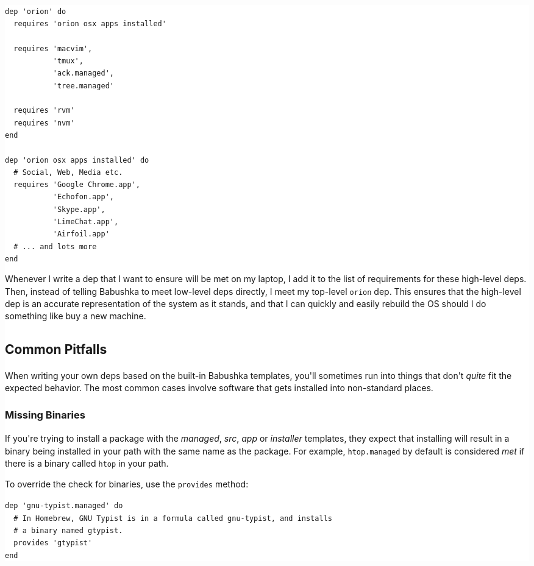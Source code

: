     dep 'orion' do
      requires 'orion osx apps installed'

      requires 'macvim',
               'tmux',
               'ack.managed',
               'tree.managed'

      requires 'rvm'
      requires 'nvm'
    end

    dep 'orion osx apps installed' do
      # Social, Web, Media etc.
      requires 'Google Chrome.app',
               'Echofon.app',
               'Skype.app',
               'LimeChat.app',
               'Airfoil.app'
      # ... and lots more
    end

Whenever I write a dep that I want to ensure will be met on my laptop, I
add it to the list of requirements for these high-level deps. Then, instead of
telling Babushka to meet low-level deps directly, I meet my top-level
`orion` dep. This ensures that the high-level dep is an accurate representation
of the system as it stands, and that I can quickly and easily rebuild the OS
should I do something like buy a new machine.

## Common Pitfalls

When writing your own deps based on the built-in Babushka templates, you'll
sometimes run into things that don't _quite_ fit the expected behavior. The most
common cases involve software that gets installed into non-standard places.

### Missing Binaries

If you're trying to install a package with the _managed_, _src_, _app_ or
_installer_ templates, they expect that installing will result in a binary being
installed in your path with the same name as the package. For example,
`htop.managed` by default is considered _met_ if there is a binary called `htop`
in your path.

To override the check for binaries, use the `provides` method:

    dep 'gnu-typist.managed' do
      # In Homebrew, GNU Typist is in a formula called gnu-typist, and installs
      # a binary named gtypist.
      provides 'gtypist'
    end
